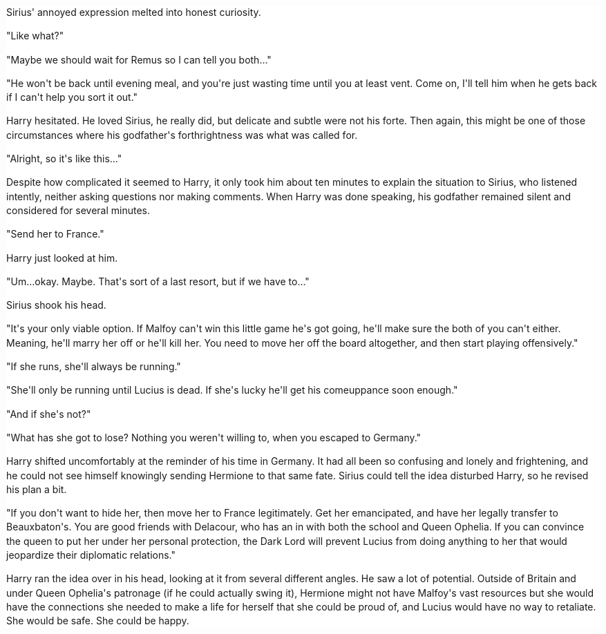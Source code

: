 Sirius' annoyed expression melted into honest curiosity.

"Like what?"

"Maybe we should wait for Remus so I can tell you both…"

"He won't be back until evening meal, and you're just wasting time until
you at least vent. Come on, I'll tell him when he gets back if I can't
help you sort it out."

Harry hesitated. He loved Sirius, he really did, but delicate and subtle
were not his forte. Then again, this might be one of those circumstances
where his godfather's forthrightness was what was called for.

"Alright, so it's like this…"

Despite how complicated it seemed to Harry, it only took him about ten
minutes to explain the situation to Sirius, who listened intently,
neither asking questions nor making comments. When Harry was done
speaking, his godfather remained silent and considered for several
minutes.

"Send her to France."

Harry just looked at him.

"Um…okay. Maybe. That's sort of a last resort, but if we have to…"

Sirius shook his head.

"It's your only viable option. If Malfoy can't win this little game he's
got going, he'll make sure the both of you can't either. Meaning, he'll
marry her off or he'll kill her. You need to move her off the board
altogether, and then start playing offensively."

"If she runs, she'll always be running."

"She'll only be running until Lucius is dead. If she's lucky he'll get
his comeuppance soon enough."

"And if she's not?"

"What has she got to lose? Nothing you weren't willing to, when you
escaped to Germany."

Harry shifted uncomfortably at the reminder of his time in Germany. It
had all been so confusing and lonely and frightening, and he could not
see himself knowingly sending Hermione to that same fate. Sirius could
tell the idea disturbed Harry, so he revised his plan a bit.

"If you don't want to hide her, then move her to France legitimately.
Get her emancipated, and have her legally transfer to Beauxbaton's. You
are good friends with Delacour, who has an in with both the school and
Queen Ophelia. If you can convince the queen to put her under her
personal protection, the Dark Lord will prevent Lucius from doing
anything to her that would jeopardize their diplomatic relations."

Harry ran the idea over in his head, looking at it from several
different angles. He saw a lot of potential. Outside of Britain and
under Queen Ophelia's patronage (if he could actually swing it),
Hermione might not have Malfoy's vast resources but she would have the
connections she needed to make a life for herself that she could be
proud of, and Lucius would have no way to retaliate. She would be safe.
She could be happy.

